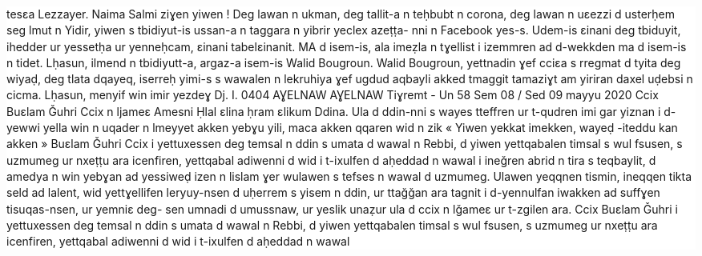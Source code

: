 tesɛa
Lezzayer.  Naima  Salmi
ziɣen  yiwen  !  Deg  lawan  n
ukman,  deg  tallit-a  n  teḥbubt
n  corona,  deg  lawan  n  uɛezzi
d  usterḥem  seg  lmut  n  Yidir,
yiwen  s  tbidiyut-is  ussan-a  n
taggara  n  yibrir  yeclex  azeṭṭa-
nni  n  Facebook  yes-s.  Udem-is
ɛinani  deg  tbiduyit,  ihedder  ur
yessetḥa  ur  yenneḥcam,  ɛinani
tabelɛinanit.  MA  d  isem-is,  ala
imeẓla  n  tɣellist  i  izemmren  ad
d-wekkden ma d isem-is n tidet.
Lḥasun,  ilmend  n  tbidiyutt-a,
argaz-a isem-is Walid Bougroun.
Walid  Bougroun,
yettnadin
ɣef  cciɛa  s  rregmat  d  tyita  deg
wiyaḍ,  deg  tlata  dqayeq,  iserreḥ
yimi-s  s  wawalen  n  lekruhiya
ɣef ugdud aqbayli akked tmaggit
tamaziɣt am yiriran daxel uḍebsi
n  cicma.  Lḥasun,  menyif  win
imir  yezdeɣ
Dj. I.
0404
AƔELNAW
AƔELNAW
Tiɣremt  -  Un 58   Sem 08 / Sed 09 mayyu 2020
Ccix Buεlam Ǧuhri Ccix n ljameɛ
Amesni
Ḥlal εlina ḥram εlikum
Ddina. Ula d ddin-nni s wayes tteffren ur t-qudren imi gar yiznan i d-yewwi yella
win n uqader n lmeyyet akken yebɣu yili, maca akken qqaren wid n zik « Yiwen
yekkat imekken, wayeḍ -iteddu kan akken »
Buεlam  Ǧuhri
Ccix
i
yettuxessen  deg
temsal  n
ddin  s  umata  d  wawal  n
Rebbi,  d  yiwen  yettqabalen  timsal
s  wul  fsusen,  s  uzmumeg  ur  nxeṭṭu
ara  icenfiren,  yettqabal  adiwenni  d
wid  i  t-ixulfen  d  aḥeddad  n  wawal
i  ineǧren  abrid  n  tira  s  teqbaylit,  d
amedya  n  win  yebɣan  ad  yessiweḍ
izen n lislam ɣer wulawen s tefses n
wawal d uzmumeg. Ulawen yeqqnen
tismin,  ineqqen  tikta  seld  ad  lalent,
wid  yettɣellifen
leryuy-nsen  d
uḥerrem  s  yisem  n  ddin,  ur  ttağǧan
ara  tagnit  i  d-yennulfan  iwakken  ad
suffɣen tisuqas-nsen, ur yemniε deg-
sen  umnadi  d  umussnaw,  ur  yeslik
unaẓur ula d ccix n lǧameε ur t-zgilen
ara. Ccix Buεlam Ǧuhri i yettuxessen
deg  temsal  n  ddin  s  umata  d  wawal
n Rebbi, d yiwen yettqabalen timsal
s  wul  fsusen,  s  uzmumeg  ur  nxeṭṭu
ara  icenfiren,  yettqabal  adiwenni  d
wid  i  t-ixulfen  d  aḥeddad  n  wawal